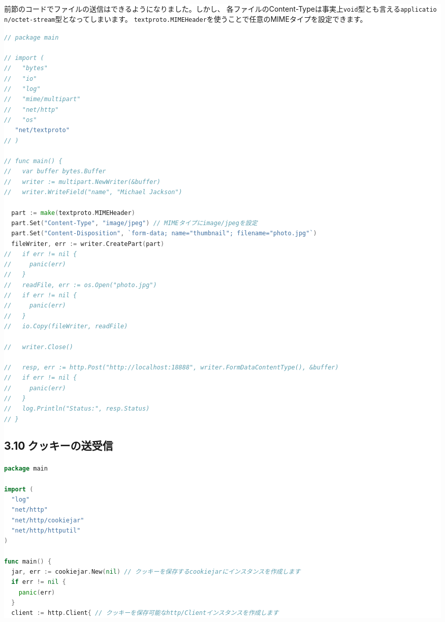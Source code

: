 前節のコードでファイルの送信はできるようになりました。しかし、
各ファイルのContent-Typeは事実上`void`型とも言える`application/octet-stream`型となってしまいます。
`textproto.MIMEHeader`を使うことで任意のMIMEタイプを設定できます。

```go
// package main

// import (
//   "bytes"
//   "io"
//   "log"
//   "mime/multipart"
//   "net/http"
//   "os"
   "net/textproto"
// )

// func main() {
//   var buffer bytes.Buffer
//   writer := multipart.NewWriter(&buffer)
//   writer.WriteField("name", "Michael Jackson")

  part := make(textproto.MIMEHeader)
  part.Set("Content-Type", "image/jpeg") // MIMEタイプにimage/jpegを設定
  part.Set("Content-Disposition", `form-data; name="thumbnail"; filename="photo.jpg"`)
  fileWriter, err := writer.CreatePart(part)
//   if err != nil {
//     panic(err)
//   }
//   readFile, err := os.Open("photo.jpg")
//   if err != nil {
//     panic(err)
//   }
//   io.Copy(fileWriter, readFile)

//   writer.Close()

//   resp, err := http.Post("http://localhost:18888", writer.FormDataContentType(), &buffer)
//   if err != nil {
//     panic(err)
//   }
//   log.Println("Status:", resp.Status)
// }
```

<a id="3-10"></a>
## 3.10 クッキーの送受信

```go
package main

import (
  "log"
  "net/http"
  "net/http/cookiejar"
  "net/http/httputil"
)

func main() {
  jar, err := cookiejar.New(nil) // クッキーを保存するcookiejarにインスタンスを作成します
  if err != nil {
    panic(err)
  }
  client := http.Client{ // クッキーを保存可能なhttp/Clientインスタンスを作成します
```